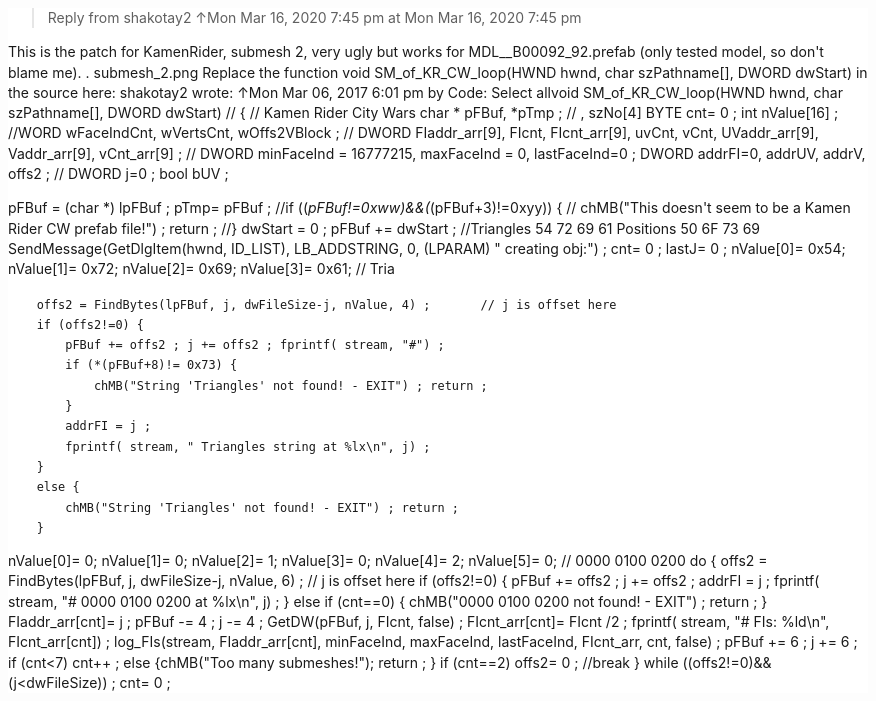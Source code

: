 > Reply from shakotay2 ↑Mon Mar 16, 2020 7:45 pm at Mon Mar 16, 2020 7:45 pm
>
> 
This is the patch for KamenRider, submesh 2, very ugly but works for MDL__B00092_92.prefab (only tested model, so don't blame me).
.
submesh_2.png
Replace the function void SM_of_KR_CW_loop(HWND hwnd, char szPathname[], DWORD dwStart)  in the source here:
shakotay2 wrote: ↑Mon Mar 06, 2017 6:01 pm
by
Code: Select allvoid SM_of_KR_CW_loop(HWND hwnd, char szPathname[], DWORD dwStart)      //
{                                                                         // Kamen Rider City Wars
   char * pFBuf, *pTmp ;            // , szNo[4]
   BYTE cnt= 0 ;
   int nValue[16] ;
   //WORD wFaceIndCnt, wVertsCnt, wOffs2VBlock ;         //
   DWORD FIaddr_arr[9], FIcnt, FIcnt_arr[9], uvCnt, vCnt, UVaddr_arr[9], Vaddr_arr[9], vCnt_arr[9] ;  //
   DWORD minFaceInd = 16777215, maxFaceInd = 0, lastFaceInd=0 ;
   DWORD addrFI=0, addrUV, addrV, offs2 ;  //
   DWORD j=0 ;
   bool bUV ;

   pFBuf = (char *) lpFBuf ; pTmp= pFBuf ;
   //if ((*pFBuf!=0xww)&&(*(pFBuf+3)!=0xyy)) {
   //     chMB("This doesn't seem to be a Kamen Rider CW prefab file!") ; return ;
   //}
   dwStart = 0 ; pFBuf += dwStart ;            //Triangles 54 72 69 61 Positions  50 6F 73 69
   SendMessage(GetDlgItem(hwnd, ID_LIST), LB_ADDSTRING, 0, (LPARAM) " creating obj:") ;
   cnt= 0 ; lastJ= 0 ;
   nValue[0]= 0x54; nValue[1]= 0x72; nValue[2]= 0x69; nValue[3]= 0x61;          // Tria

        offs2 = FindBytes(lpFBuf, j, dwFileSize-j, nValue, 4) ;       // j is offset here
        if (offs2!=0) {
            pFBuf += offs2 ; j += offs2 ; fprintf( stream, "#") ;
            if (*(pFBuf+8)!= 0x73) {
                chMB("String 'Triangles' not found! - EXIT") ; return ;
            }
            addrFI = j ;
            fprintf( stream, " Triangles string at %lx\n", j) ;
        }
        else {
            chMB("String 'Triangles' not found! - EXIT") ; return ;
        }

   nValue[0]= 0; nValue[1]= 0; nValue[2]= 1; nValue[3]= 0; nValue[4]= 2; nValue[5]= 0;          // 0000 0100 0200
   do {
        offs2 = FindBytes(lpFBuf, j, dwFileSize-j, nValue, 6) ;       // j is offset here
        if (offs2!=0) {
            pFBuf += offs2 ; j += offs2 ;
            addrFI = j ;
            fprintf( stream, "# 0000 0100 0200 at %lx\n", j) ;
        }
        else
            if (cnt==0) { chMB("0000 0100 0200 not found! - EXIT") ; return ; }
        FIaddr_arr[cnt]= j ; pFBuf -= 4 ; j -= 4 ;
        GetDW(pFBuf, j, FIcnt, false) ; FIcnt_arr[cnt]= FIcnt /2 ;
        fprintf( stream, "# FIs: %ld\n", FIcnt_arr[cnt]) ;
        log_FIs(stream, FIaddr_arr[cnt], minFaceInd, maxFaceInd, lastFaceInd, FIcnt_arr, cnt, false) ;
        pFBuf += 6 ; j += 6 ; if (cnt<7) cnt++ ; else {chMB("Too many submeshes!"); return ; }
        if (cnt==2) offs2= 0 ;  //break
   } while ((offs2!=0)&&(j<dwFileSize)) ;
   cnt= 0 ;